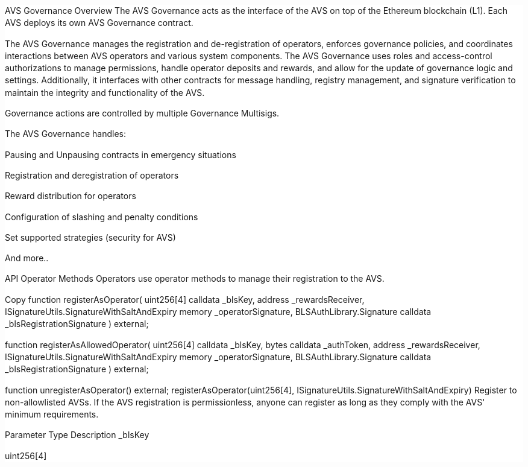 AVS Governance
Overview
The AVS Governance acts as the interface of the AVS on top of the Ethereum blockchain (L1). Each AVS deploys its own AVS Governance contract. 

The AVS Governance manages the registration and de-registration of operators, enforces governance policies, and coordinates interactions between AVS operators and various system components. The AVS Governance uses roles and access-control authorizations to manage permissions, handle operator deposits and rewards, and allow for the update of governance logic and settings. Additionally, it interfaces with other contracts for message handling, registry management, and signature verification to maintain the integrity and functionality of the AVS.

Governance actions are controlled by multiple Governance Multisigs.

The AVS Governance handles:

Pausing and Unpausing contracts in emergency situations

Registration and deregistration of operators

Reward distribution for operators

Configuration of slashing and penalty conditions

Set supported strategies (security for AVS)

And more..  

API
Operator Methods
Operators use operator methods to manage their registration to the AVS.

Copy
function registerAsOperator(
    uint256[4] calldata _blsKey, 
    address _rewardsReceiver,
    ISignatureUtils.SignatureWithSaltAndExpiry memory _operatorSignature,
    BLSAuthLibrary.Signature calldata _blsRegistrationSignature
) external;

function registerAsAllowedOperator(
    uint256[4] calldata _blsKey, 
    bytes calldata _authToken, 
    address _rewardsReceiver,
    ISignatureUtils.SignatureWithSaltAndExpiry memory _operatorSignature,
    BLSAuthLibrary.Signature calldata _blsRegistrationSignature
) external;
    
function unregisterAsOperator() external;
registerAsOperator(uint256[4], ISignatureUtils.SignatureWithSaltAndExpiry)
Register to non-allowlisted AVSs. If the AVS registration is permissionless, anyone can register as long as they comply with the AVS' minimum requirements.

Parameter	Type	Description
_blsKey

uint256[4]
